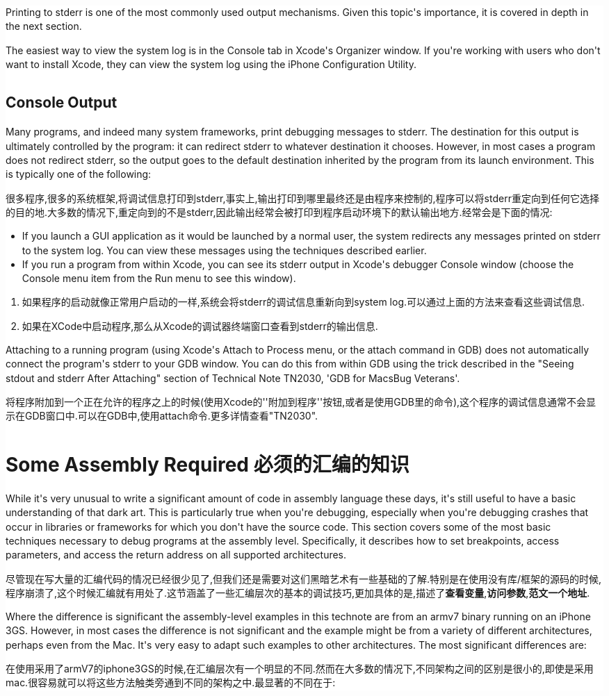 Printing to stderr is one of the most commonly used output mechanisms. Given this topic's importance, it is covered in depth in the next section.

The easiest way to view the system log is in the Console tab in Xcode's Organizer window. If you're working with users who don't want to install Xcode, they can view the system log using the iPhone Configuration Utility.

## Console Output

Many programs, and indeed many system frameworks, print debugging messages to stderr. The destination for this output is ultimately controlled by the program: it can redirect stderr to whatever destination it chooses. However, in most cases a program does not redirect stderr, so the output goes to the default destination inherited by the program from its launch environment. This is typically one of the following:

很多程序,很多的系统框架,将调试信息打印到stderr,事实上,输出打印到哪里最终还是由程序来控制的,程序可以将stderr重定向到任何它选择的目的地.大多数的情况下,重定向到的不是stderr,因此输出经常会被打印到程序启动环境下的默认输出地方.经常会是下面的情况:

- If you launch a GUI application as it would be launched by a normal user, the system redirects any messages printed on stderr to the system log. You can view these messages using the techniques described earlier.
- If you run a program from within Xcode, you can see its stderr output in Xcode's debugger Console window (choose the Console menu item from the Run menu to see this window).

1.  如果程序的启动就像正常用户启动的一样,系统会将stderr的调试信息重新向到system log.可以通过上面的方法来查看这些调试信息.

2. 如果在XCode中启动程序,那么从Xcode的调试器终端窗口查看到stderr的输出信息.

Attaching to a running program (using Xcode's Attach to Process menu, or the attach command in GDB) does not automatically connect the program's stderr to your GDB window. You can do this from within GDB using the trick described in the "Seeing stdout and stderr After Attaching" section of Technical Note TN2030, 'GDB for MacsBug Veterans'.

将程序附加到一个正在允许的程序之上的时候(使用Xcode的''附加到程序''按钮,或者是使用GDB里的命令),这个程序的调试信息通常不会显示在GDB窗口中.可以在GDB中,使用attach命令.更多详情查看"TN2030".

# Some Assembly Required 必须的汇编的知识

While it's very unusual to write a significant amount of code in assembly language these days, it's still useful to have a basic understanding of that dark art. This is particularly true when you're debugging, especially when you're debugging crashes that occur in libraries or frameworks for which you don't have the source code. This section covers some of the most basic techniques necessary to debug programs at the assembly level. Specifically, it describes how to set breakpoints, access parameters, and access the return address on all supported architectures.

尽管现在写大量的汇编代码的情况已经很少见了,但我们还是需要对这们黑暗艺术有一些基础的了解.特别是在使用没有库/框架的源码的时候,程序崩溃了,这个时候汇编就有用处了.这节涵盖了一些汇编层次的基本的调试技巧,更加具体的是,描述了**查看变量**,**访问参数**,**范文一个地址**.

Where the difference is significant the assembly-level examples in this technote are from an armv7 binary running on an iPhone 3GS. However, in most cases the difference is not significant and the example might be from a variety of different architectures, perhaps even from the Mac. It's very easy to adapt such examples to other architectures. The most significant differences are:

在使用采用了armV7的iphone3GS的时候,在汇编层次有一个明显的不同.然而在大多数的情况下,不同架构之间的区别是很小的,即使是采用mac.很容易就可以将这些方法触类旁通到不同的架构之中.最显著的不同在于:
